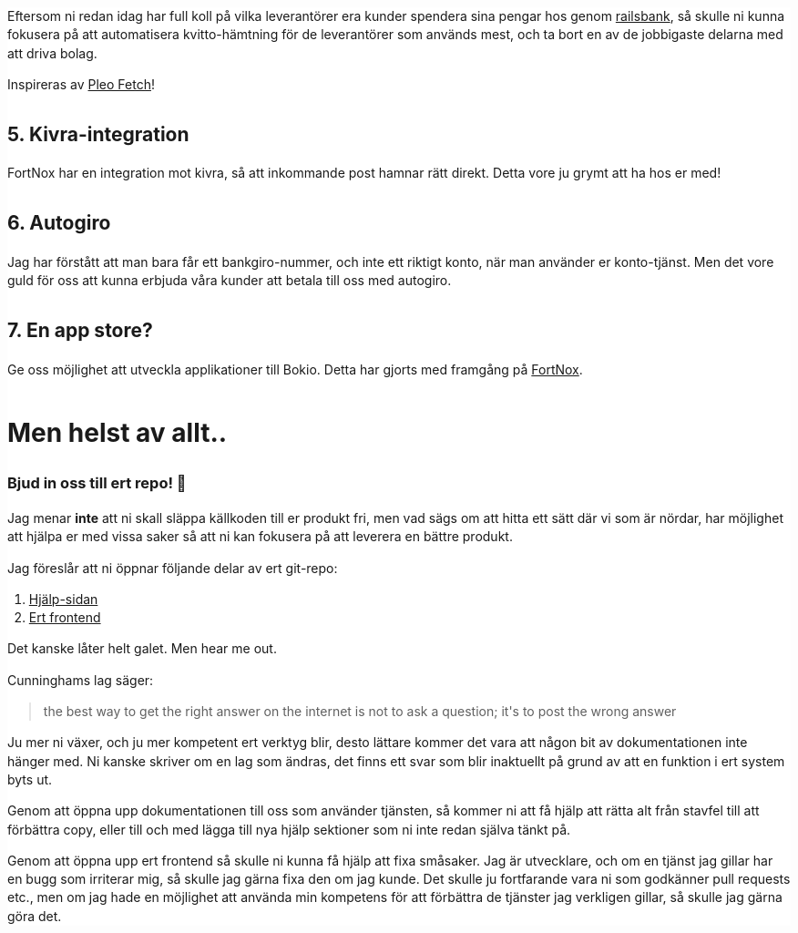 Eftersom ni redan idag har full koll på vilka leverantörer era kunder spendera sina pengar hos genom [railsbank](https://www.railsbank.com/), så skulle ni kunna fokusera på att automatisera kvitto-hämtning för de leverantörer som används mest, och ta bort en av de jobbigaste delarna med att driva bolag.

Inspireras av [Pleo Fetch](https://pleo.io/se/fetch)!

## 5. Kivra-integration

FortNox har en integration mot kivra, så att inkommande post hamnar rätt direkt. Detta vore ju grymt att ha hos er med!

## 6. Autogiro

Jag har förstått att man bara får ett bankgiro-nummer, och inte ett riktigt konto, när man använder er konto-tjänst. Men det vore guld för oss att kunna erbjuda våra kunder att betala till oss med autogiro.

## 7. En app store?

Ge oss möjlighet att utveckla applikationer till Bokio. Detta har gjorts med framgång på [FortNox](https://www.fortnox.se/kopplingar/).

# Men helst av allt..

### Bjud in oss till ert repo! 🙏

Jag menar **inte** att ni skall släppa källkoden till er produkt fri, men vad sägs om att hitta ett sätt där vi som är nördar, har möjlighet att hjälpa er med vissa saker så att ni kan fokusera på att leverera en bättre produkt.

Jag föreslår att ni öppnar följande delar av ert git-repo:

1. [Hjälp-sidan](https://www.bokio.se/hjalp/)
2. [Ert frontend](https://www.bokio.se/)

Det kanske låter helt galet. Men hear me out.

Cunninghams lag säger:

> the best way to get the right answer on the internet is not to ask a question; it's to post the wrong answer

Ju mer ni växer, och ju mer kompetent ert verktyg blir, desto lättare kommer det vara att någon bit av dokumentationen inte hänger med. Ni kanske skriver om en lag som ändras, det finns ett svar som blir inaktuellt på grund av att en funktion i ert system byts ut.

Genom att öppna upp dokumentationen till oss som använder tjänsten, så kommer ni att få hjälp att rätta alt från stavfel till att förbättra copy, eller till och med lägga till nya hjälp sektioner som ni inte redan själva tänkt på.

Genom att öppna upp ert frontend så skulle ni kunna få hjälp att fixa småsaker. Jag är utvecklare, och om en tjänst jag gillar har en bugg som irriterar mig, så skulle jag gärna fixa den om jag kunde. Det skulle ju fortfarande vara ni som godkänner pull requests etc., men om jag hade en möjlighet att använda min kompetens för att förbättra de tjänster jag verkligen gillar, så skulle jag gärna göra det.
